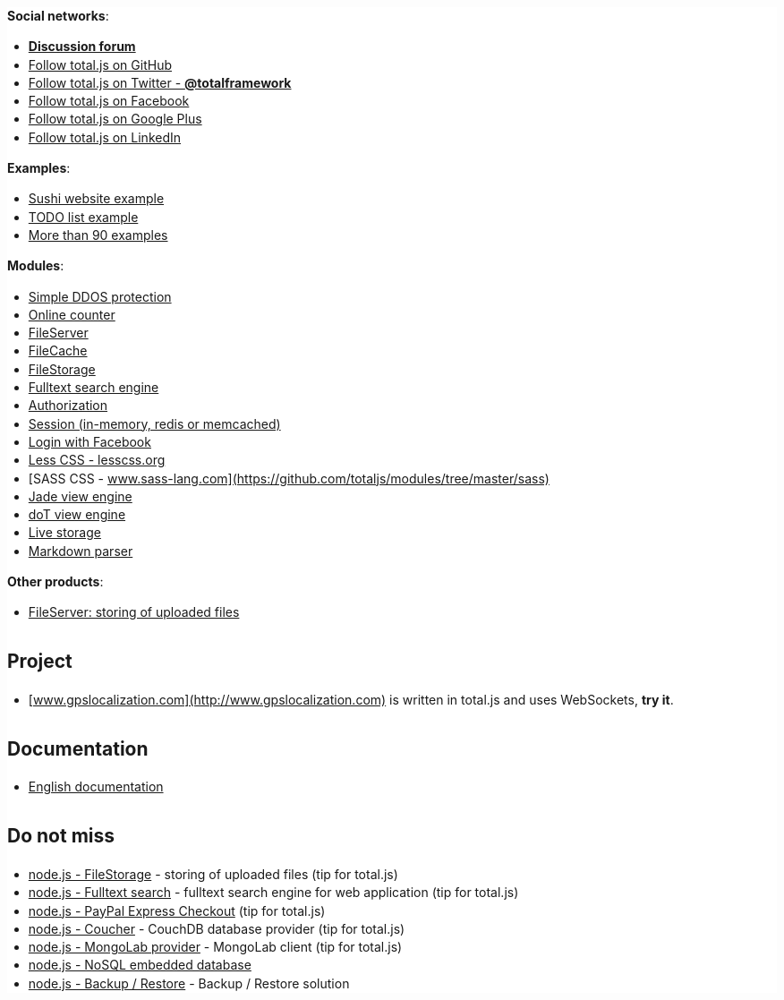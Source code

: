 __Social networks__:

- [__Discussion forum__](https://groups.google.com/forum/#!forum/totaljs)
- [Follow total.js on GitHub](https://github.com/totaljs/framework)
- [Follow total.js on Twitter - __@totalframework__](https://twitter.com/totalframework)
- [Follow total.js on Facebook](https://www.facebook.com/totaljs.web.framework)
- [Follow total.js on Google Plus](https://plus.google.com/u/0/113175077493180148081/posts)
- [Follow total.js on LinkedIn](https://www.linkedin.com/groups/totaljs-8109884)

__Examples__:

- [Sushi website example](http://sushi.totaljs.com)
- [TODO list example](http://todo.totaljs.com)
- [More than 90 examples](https://github.com/totaljs/examples/tree/master/)

__Modules__:

- [Simple DDOS protection](https://github.com/totaljs/modules/tree/master/ddos)
- [Online counter](https://github.com/totaljs/modules/tree/master/online)
- [FileServer](https://github.com/totaljs/modules/tree/master/fileserver)
- [FileCache](https://github.com/totaljs/modules/tree/master/filecache)
- [FileStorage](https://github.com/totaljs/modules/tree/master/filestorage)
- [Fulltext search engine](https://github.com/totaljs/modules/tree/master/fulltext)
- [Authorization](https://github.com/totaljs/modules/tree/master/authorization)
- [Session (in-memory, redis or memcached)](https://github.com/totaljs/modules/tree/master/session)
- [Login with Facebook](https://github.com/totaljs/modules/tree/master/facebook)
- [Less CSS - lesscss.org](https://github.com/totaljs/modules/tree/master/less)
- [SASS CSS - www.sass-lang.com](https://github.com/totaljs/modules/tree/master/sass)
- [Jade view engine](https://github.com/totaljs/modules/tree/master/jade)
- [doT view engine](https://github.com/totaljs/modules/tree/master/dot)
- [Live storage](https://github.com/totaljs/modules/tree/master/storage)
- [Markdown parser](https://github.com/totaljs/modules/tree/master/markdown)

__Other products__:

- [FileServer: storing of uploaded files](https://github.com/petersirka/fileserver)

Project
-------

- [www.gpslocalization.com](http://www.gpslocalization.com) is written in total.js and uses WebSockets, __try it__.


Documentation
-------------
- [English documentation](http://docs.totaljs.com/)

Do not miss
-----------

- [node.js - FileStorage](https://github.com/petersirka/node-filestorage) - storing of uploaded files (tip for total.js)
- [node.js - Fulltext search](https://github.com/petersirka/node-fulltext) - fulltext search engine for web application (tip for total.js)
- [node.js - PayPal Express Checkout](https://github.com/petersirka/node-paypal-express-checkout) (tip for total.js)
- [node.js - Coucher](https://github.com/petersirka/node-couchdb) - CouchDB database provider (tip for total.js)
- [node.js - MongoLab provider](https://github.com/petersirka/node-mongolab) - MongoLab client (tip for total.js)
- [node.js - NoSQL embedded database](https://github.com/petersirka/nosql)
- [node.js - Backup / Restore](https://github.com/petersirka/node-backup) - Backup / Restore solution
